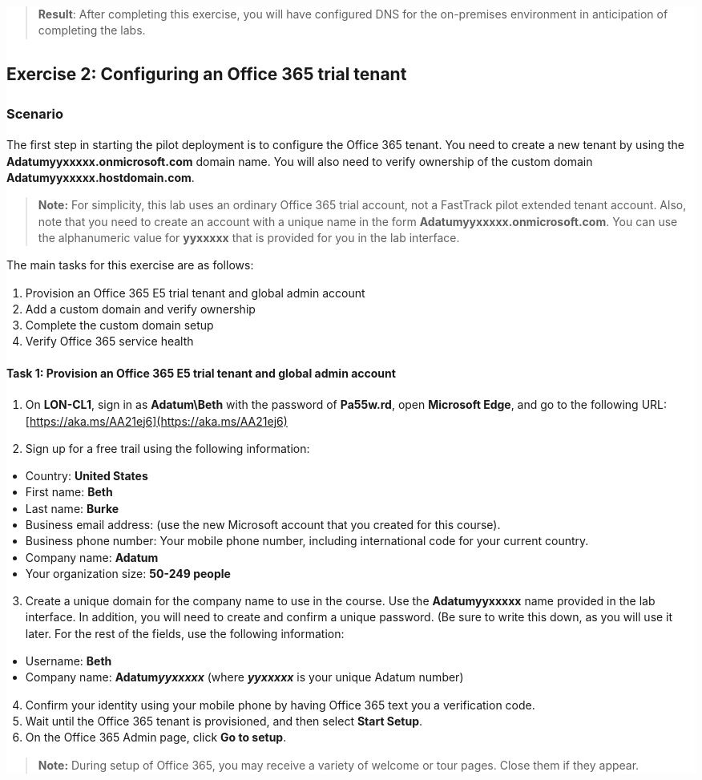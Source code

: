 > **Result**: After completing this exercise, you will have configured DNS for the on-premises environment in anticipation of completing the labs.


## Exercise 2: Configuring an Office 365 trial tenant
  
### Scenario
The first step in starting the pilot deployment is to configure the Office 365 tenant. You need to create a new tenant by using the **Adatumyyxxxxx.onmicrosoft.com** domain name. You will also need to verify ownership of the custom domain **Adatumyyxxxxx.hostdomain.com**.

> **Note:** For simplicity, this lab uses an ordinary Office 365 trial account, not a FastTrack pilot extended tenant account. Also, note that you need to create an account with a unique name in the form **Adatumyyxxxxx.onmicrosoft.com**. You can use the alphanumeric value for **yyxxxxx** that is provided for you in the lab interface.

The main tasks for this exercise are as follows:

1.  Provision an Office 365 E5 trial tenant and global admin account
2.  Add a custom domain and verify ownership
3.  Complete the custom domain setup 
4.  Verify Office 365 service health


#### Task 1: Provision an Office 365 E5 trial tenant and global admin account

1.  On **LON-CL1**, sign in as **Adatum\\Beth** with the password of **Pa55w.rd**, open **Microsoft Edge**, and go to the following URL: [https://aka.ms/AA21ej6](https://aka.ms/AA21ej6)
      
2.  Sign up for a free trail using the following information:

  - Country: **United States**
  - First name: **Beth**
  - Last name: **Burke**
  - Business email address: (use the new Microsoft account that you created for this course).
  - Business phone number: Your mobile phone number, including international code for your current country.
  - Company name: **Adatum**
  - Your organization size: **50-249 people**

3.  Create a unique domain for the company name to use in the course. Use the **Adatumyyxxxxx** name provided in the lab interface. In addition, you will need to create and confirm a unique password. (Be sure to write this down, as you will use it later. For the rest of the fields, use the following information:

  - Username: **Beth**
  - Company name: **Adatum*yyxxxxx*** (where **_yyxxxxx_** is your unique Adatum number)

4.  Confirm your identity using your mobile phone by having Office 365 text you a verification code.
5.  Wait until the Office 365 tenant is provisioned, and then select **Start Setup**.
6.  On the Office 365 Admin page, click **Go to setup**.

> **Note:** During setup of Office 365, you may receive a variety of welcome or tour pages. Close them if they appear.

